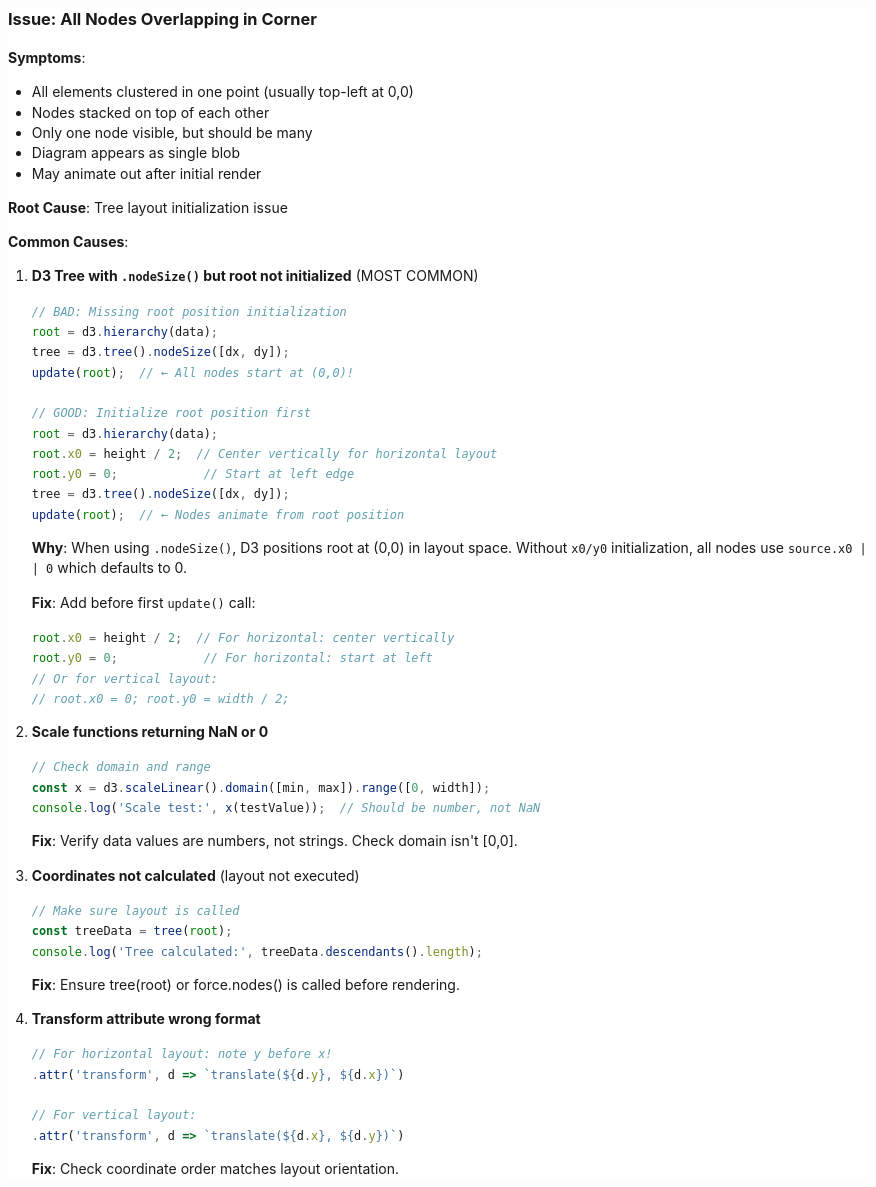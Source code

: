 ### Issue: All Nodes Overlapping in Corner

**Symptoms**:
- All elements clustered in one point (usually top-left at 0,0)
- Nodes stacked on top of each other
- Only one node visible, but should be many
- Diagram appears as single blob
- May animate out after initial render

**Root Cause**: Tree layout initialization issue

**Common Causes**:

1. **D3 Tree with `.nodeSize()` but root not initialized** (MOST COMMON)
   ```javascript
   // BAD: Missing root position initialization
   root = d3.hierarchy(data);
   tree = d3.tree().nodeSize([dx, dy]);
   update(root);  // ← All nodes start at (0,0)!

   // GOOD: Initialize root position first
   root = d3.hierarchy(data);
   root.x0 = height / 2;  // Center vertically for horizontal layout
   root.y0 = 0;            // Start at left edge
   tree = d3.tree().nodeSize([dx, dy]);
   update(root);  // ← Nodes animate from root position
   ```

   **Why**: When using `.nodeSize()`, D3 positions root at (0,0) in layout space.
   Without `x0/y0` initialization, all nodes use `source.x0 || 0` which defaults to 0.

   **Fix**: Add before first `update()` call:
   ```javascript
   root.x0 = height / 2;  // For horizontal: center vertically
   root.y0 = 0;            // For horizontal: start at left
   // Or for vertical layout:
   // root.x0 = 0; root.y0 = width / 2;
   ```

2. **Scale functions returning NaN or 0**
   ```javascript
   // Check domain and range
   const x = d3.scaleLinear().domain([min, max]).range([0, width]);
   console.log('Scale test:', x(testValue));  // Should be number, not NaN
   ```
   **Fix**: Verify data values are numbers, not strings. Check domain isn't [0,0].

3. **Coordinates not calculated** (layout not executed)
   ```javascript
   // Make sure layout is called
   const treeData = tree(root);
   console.log('Tree calculated:', treeData.descendants().length);
   ```
   **Fix**: Ensure tree(root) or force.nodes() is called before rendering.

4. **Transform attribute wrong format**
   ```javascript
   // For horizontal layout: note y before x!
   .attr('transform', d => `translate(${d.y}, ${d.x})`)

   // For vertical layout:
   .attr('transform', d => `translate(${d.x}, ${d.y})`)
   ```
   **Fix**: Check coordinate order matches layout orientation.
